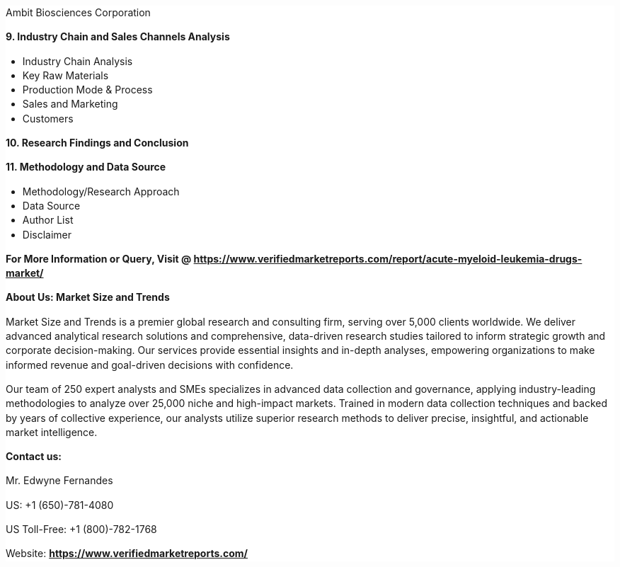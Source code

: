 Ambit Biosciences Corporation</strong></p><p><strong>9. Industry Chain and Sales Channels Analysis</strong></p><ul><li>Industry Chain Analysis</li><li>Key Raw Materials</li><li>Production Mode &amp; Process</li><li>Sales and Marketing</li><li>Customers</li></ul><p><strong>10. Research Findings and Conclusion</strong></p><p><strong>11. Methodology and Data Source</strong></p><ul><li>Methodology/Research Approach</li><li>Data Source</li><li>Author List</li><li>Disclaimer</li></ul></p><p><strong>For More Information or Query, Visit @ <a href="https://www.verifiedmarketreports.com/report/acute-myeloid-leukemia-drugs-market/">https://www.verifiedmarketreports.com/report/acute-myeloid-leukemia-drugs-market/</a></strong></p><p><strong>About Us: Market Size and Trends</strong></p><p>Market Size and Trends is a premier global research and consulting firm, serving over 5,000 clients worldwide. We deliver advanced analytical research solutions and comprehensive, data-driven research studies tailored to inform strategic growth and corporate decision-making. Our services provide essential insights and in-depth analyses, empowering organizations to make informed revenue and goal-driven decisions with confidence.</p><p>Our team of 250 expert analysts and SMEs specializes in advanced data collection and governance, applying industry-leading methodologies to analyze over 25,000 niche and high-impact markets. Trained in modern data collection techniques and backed by years of collective experience, our analysts utilize superior research methods to deliver precise, insightful, and actionable market intelligence.</p><p><strong>Contact us:</strong></p><p>Mr. Edwyne Fernandes</p><p>US: +1 (650)-781-4080</p><p>US Toll-Free: +1 (800)-782-1768</p><p>Website: <strong><a href="https://www.verifiedmarketreports.com/">https://www.verifiedmarketreports.com/</a></strong></p>
